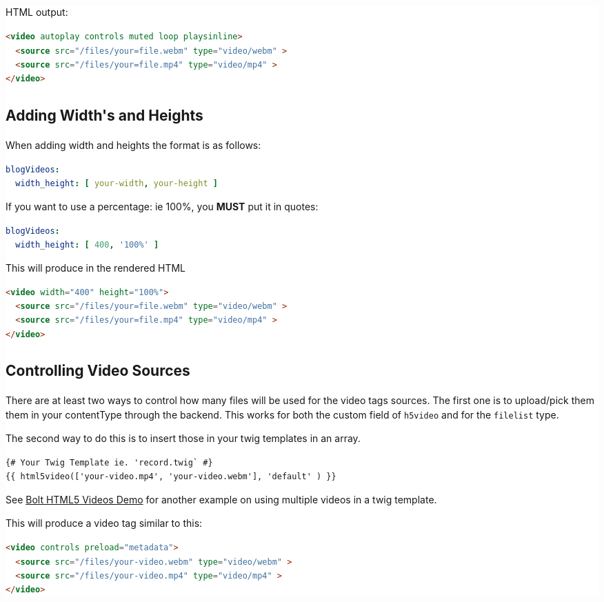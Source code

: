 HTML output:  

```html
<video autoplay controls muted loop playsinline>
  <source src="/files/your=file.webm" type="video/webm" >
  <source src="/files/your=file.mp4" type="video/mp4" >
</video>
```  

## Adding Width's and Heights  
When adding width and heights the format is as follows:  

```yaml
blogVideos:
  width_height: [ your-width, your-height ]
```  

If you want to use a percentage: ie 100%, you **MUST** put it in quotes:  

```yaml
blogVideos:
  width_height: [ 400, '100%' ]
```  

This will produce in the rendered HTML

```html
<video width="400" height="100%">
  <source src="/files/your=file.webm" type="video/webm" >
  <source src="/files/your=file.mp4" type="video/mp4" >
</video>
```  



## Controlling Video Sources

There are at least two ways to control how many files will be used for the video tags sources. The first one is to upload/pick them them in your contentType through the backend. This works for both the custom field of `h5video` and for the `filelist` type.  

The second way to do this is to insert those in your twig templates in an array.   

```twig
{# Your Twig Template ie. 'record.twig` #}
{{ html5video(['your-video.mp4', 'your-video.webm'], 'default' ) }}
```  
See [Bolt HTML5 Videos Demo](https://corydowdy.com/demo/bolt-html5-videos) for another example on using multiple videos in a twig template.

This will produce a video tag similar to this:  

```html
<video controls preload="metadata">
  <source src="/files/your-video.webm" type="video/webm" >
  <source src="/files/your-video.mp4" type="video/mp4" >
</video>
```
